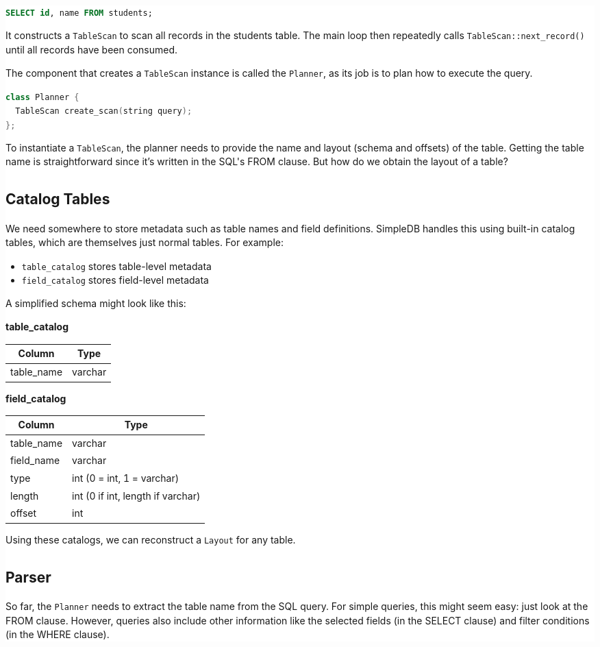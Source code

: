 ```sql
SELECT id, name FROM students;
```

It constructs a `TableScan` to scan all records in the students table. The main loop then repeatedly calls `TableScan::next_record()` until all records have been consumed.

The component that creates a `TableScan` instance is called the `Planner`, as its job is to plan how to execute the query.

```cpp
class Planner {
  TableScan create_scan(string query);
};
```

To instantiate a `TableScan`, the planner needs to provide the name and layout (schema and offsets) of the table. Getting the table name is straightforward since it’s written in the SQL's FROM clause. But how do we obtain the layout of a table?

## Catalog Tables

We need somewhere to store metadata such as table names and field definitions. SimpleDB handles this using built-in catalog tables, which are themselves just normal tables. For example:

- `table_catalog` stores table-level metadata
- `field_catalog` stores field-level metadata

A simplified schema might look like this:

**table_catalog**

| Column     | Type    |
|------------|---------|
| table_name | varchar |

**field_catalog**

| Column     | Type                              |
|------------|-----------------------------------|
| table_name | varchar                           |
| field_name | varchar                           |
| type       | int (0 = int, 1 = varchar)        |
| length     | int (0 if int, length if varchar) |
| offset     | int                               |

Using these catalogs, we can reconstruct a `Layout` for any table.

## Parser

So far, the `Planner` needs to extract the table name from the SQL query. For simple queries, this might seem easy: just look at the FROM clause. However, queries also include other information like the selected fields (in the SELECT clause) and filter conditions (in the WHERE clause).
